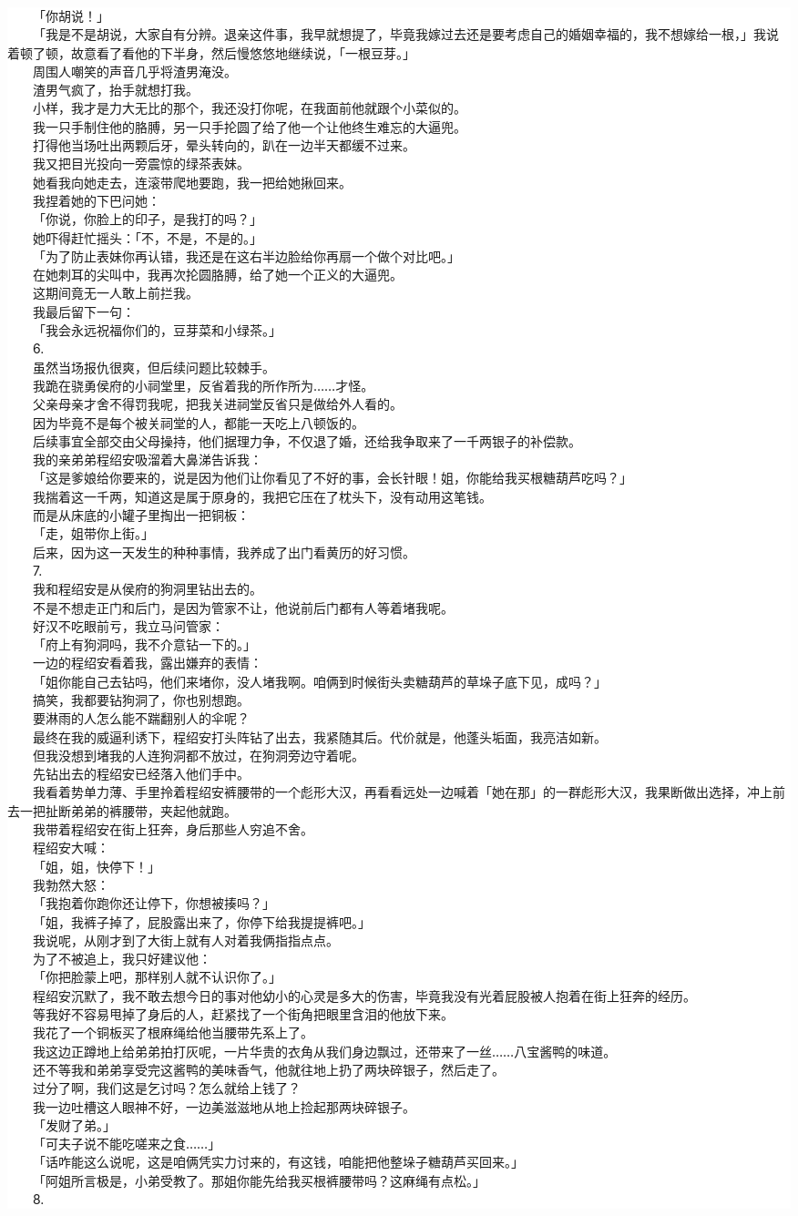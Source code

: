 &emsp;&emsp;「你胡说！」  
&emsp;&emsp;「我是不是胡说，大家自有分辨。退亲这件事，我早就想提了，毕竟我嫁过去还是要考虑自己的婚姻幸福的，我不想嫁给一根，」我说着顿了顿，故意看了看他的下半身，然后慢悠悠地继续说，「一根豆芽。」  
&emsp;&emsp;周围人嘲笑的声音几乎将渣男淹没。  
&emsp;&emsp;渣男气疯了，抬手就想打我。  
&emsp;&emsp;小样，我才是力大无比的那个，我还没打你呢，在我面前他就跟个小菜似的。  
&emsp;&emsp;我一只手制住他的胳膊，另一只手抡圆了给了他一个让他终生难忘的大逼兜。  
&emsp;&emsp;打得他当场吐出两颗后牙，晕头转向的，趴在一边半天都缓不过来。  
&emsp;&emsp;我又把目光投向一旁震惊的绿茶表妹。  
&emsp;&emsp;她看我向她走去，连滚带爬地要跑，我一把给她揪回来。  
&emsp;&emsp;我捏着她的下巴问她：  
&emsp;&emsp;「你说，你脸上的印子，是我打的吗？」  
&emsp;&emsp;她吓得赶忙摇头：「不，不是，不是的。」  
&emsp;&emsp;「为了防止表妹你再认错，我还是在这右半边脸给你再扇一个做个对比吧。」  
&emsp;&emsp;在她刺耳的尖叫中，我再次抡圆胳膊，给了她一个正义的大逼兜。  
&emsp;&emsp;这期间竟无一人敢上前拦我。  
&emsp;&emsp;我最后留下一句：  
&emsp;&emsp;「我会永远祝福你们的，豆芽菜和小绿茶。」  
&emsp;&emsp;6.  
&emsp;&emsp;虽然当场报仇很爽，但后续问题比较棘手。  
&emsp;&emsp;我跪在骁勇侯府的小祠堂里，反省着我的所作所为……才怪。  
&emsp;&emsp;父亲母亲才舍不得罚我呢，把我关进祠堂反省只是做给外人看的。  
&emsp;&emsp;因为毕竟不是每个被关祠堂的人，都能一天吃上八顿饭的。  
&emsp;&emsp;后续事宜全部交由父母操持，他们据理力争，不仅退了婚，还给我争取来了一千两银子的补偿款。  
&emsp;&emsp;我的亲弟弟程绍安吸溜着大鼻涕告诉我：  
&emsp;&emsp;「这是爹娘给你要来的，说是因为他们让你看见了不好的事，会长针眼！姐，你能给我买根糖葫芦吃吗？」  
&emsp;&emsp;我揣着这一千两，知道这是属于原身的，我把它压在了枕头下，没有动用这笔钱。  
&emsp;&emsp;而是从床底的小罐子里掏出一把铜板：  
&emsp;&emsp;「走，姐带你上街。」  
&emsp;&emsp;后来，因为这一天发生的种种事情，我养成了出门看黄历的好习惯。  
&emsp;&emsp;7.  
&emsp;&emsp;我和程绍安是从侯府的狗洞里钻出去的。  
&emsp;&emsp;不是不想走正门和后门，是因为管家不让，他说前后门都有人等着堵我呢。  
&emsp;&emsp;好汉不吃眼前亏，我立马问管家：  
&emsp;&emsp;「府上有狗洞吗，我不介意钻一下的。」  
&emsp;&emsp;一边的程绍安看着我，露出嫌弃的表情：  
&emsp;&emsp;「姐你能自己去钻吗，他们来堵你，没人堵我啊。咱俩到时候街头卖糖葫芦的草垛子底下见，成吗？」  
&emsp;&emsp;搞笑，我都要钻狗洞了，你也别想跑。  
&emsp;&emsp;要淋雨的人怎么能不踹翻别人的伞呢？  
&emsp;&emsp;最终在我的威逼利诱下，程绍安打头阵钻了出去，我紧随其后。代价就是，他蓬头垢面，我亮洁如新。  
&emsp;&emsp;但我没想到堵我的人连狗洞都不放过，在狗洞旁边守着呢。  
&emsp;&emsp;先钻出去的程绍安已经落入他们手中。  
&emsp;&emsp;我看着势单力薄、手里拎着程绍安裤腰带的一个彪形大汉，再看看远处一边喊着「她在那」的一群彪形大汉，我果断做出选择，冲上前去一把扯断弟弟的裤腰带，夹起他就跑。  
&emsp;&emsp;我带着程绍安在街上狂奔，身后那些人穷追不舍。  
&emsp;&emsp;程绍安大喊：  
&emsp;&emsp;「姐，姐，快停下！」  
&emsp;&emsp;我勃然大怒：  
&emsp;&emsp;「我抱着你跑你还让停下，你想被揍吗？」  
&emsp;&emsp;「姐，我裤子掉了，屁股露出来了，你停下给我提提裤吧。」  
&emsp;&emsp;我说呢，从刚才到了大街上就有人对着我俩指指点点。  
&emsp;&emsp;为了不被追上，我只好建议他：  
&emsp;&emsp;「你把脸蒙上吧，那样别人就不认识你了。」  
&emsp;&emsp;程绍安沉默了，我不敢去想今日的事对他幼小的心灵是多大的伤害，毕竟我没有光着屁股被人抱着在街上狂奔的经历。  
&emsp;&emsp;等我好不容易甩掉了身后的人，赶紧找了一个街角把眼里含泪的他放下来。  
&emsp;&emsp;我花了一个铜板买了根麻绳给他当腰带先系上了。  
&emsp;&emsp;我这边正蹲地上给弟弟拍打灰呢，一片华贵的衣角从我们身边飘过，还带来了一丝……八宝酱鸭的味道。  
&emsp;&emsp;还不等我和弟弟享受完这酱鸭的美味香气，他就往地上扔了两块碎银子，然后走了。  
&emsp;&emsp;过分了啊，我们这是乞讨吗？怎么就给上钱了？  
&emsp;&emsp;我一边吐槽这人眼神不好，一边美滋滋地从地上捡起那两块碎银子。  
&emsp;&emsp;「发财了弟。」  
&emsp;&emsp;「可夫子说不能吃嗟来之食……」  
&emsp;&emsp;「话咋能这么说呢，这是咱俩凭实力讨来的，有这钱，咱能把他整垛子糖葫芦买回来。」  
&emsp;&emsp;「阿姐所言极是，小弟受教了。那姐你能先给我买根裤腰带吗？这麻绳有点松。」  
&emsp;&emsp;8.  